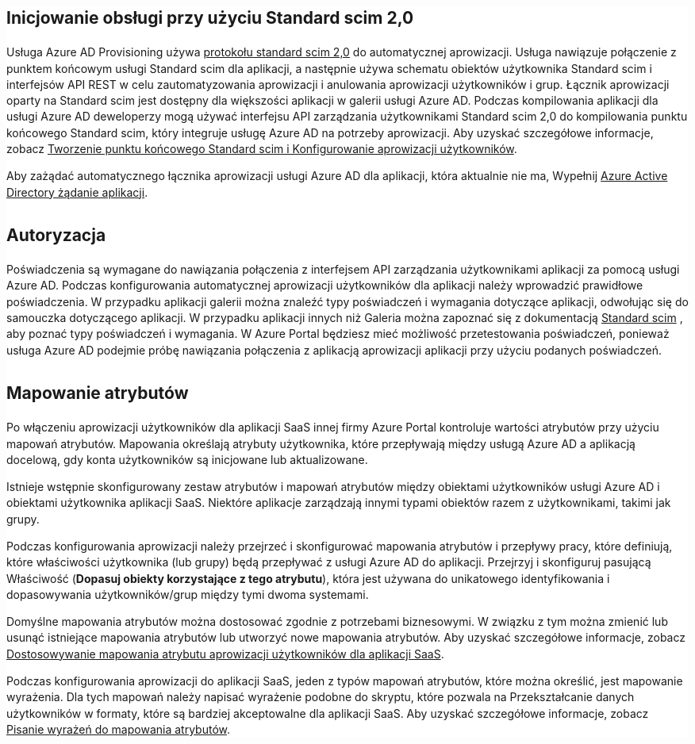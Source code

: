 ## <a name="provisioning-using-scim-20"></a>Inicjowanie obsługi przy użyciu Standard scim 2,0

Usługa Azure AD Provisioning używa [protokołu standard scim 2,0](https://techcommunity.microsoft.com/t5/Identity-Standards-Blog/bg-p/IdentityStandards) do automatycznej aprowizacji. Usługa nawiązuje połączenie z punktem końcowym usługi Standard scim dla aplikacji, a następnie używa schematu obiektów użytkownika Standard scim i interfejsów API REST w celu zautomatyzowania aprowizacji i anulowania aprowizacji użytkowników i grup. Łącznik aprowizacji oparty na Standard scim jest dostępny dla większości aplikacji w galerii usługi Azure AD. Podczas kompilowania aplikacji dla usługi Azure AD deweloperzy mogą używać interfejsu API zarządzania użytkownikami Standard scim 2,0 do kompilowania punktu końcowego Standard scim, który integruje usługę Azure AD na potrzeby aprowizacji. Aby uzyskać szczegółowe informacje, zobacz [Tworzenie punktu końcowego Standard scim i Konfigurowanie aprowizacji użytkowników](../app-provisioning/use-scim-to-provision-users-and-groups.md).

Aby zażądać automatycznego łącznika aprowizacji usługi Azure AD dla aplikacji, która aktualnie nie ma, Wypełnij [Azure Active Directory żądanie aplikacji](https://aka.ms/aadapprequest).

## <a name="authorization"></a>Autoryzacja

Poświadczenia są wymagane do nawiązania połączenia z interfejsem API zarządzania użytkownikami aplikacji za pomocą usługi Azure AD. Podczas konfigurowania automatycznej aprowizacji użytkowników dla aplikacji należy wprowadzić prawidłowe poświadczenia. W przypadku aplikacji galerii można znaleźć typy poświadczeń i wymagania dotyczące aplikacji, odwołując się do samouczka dotyczącego aplikacji. W przypadku aplikacji innych niż Galeria można zapoznać się z dokumentacją [Standard scim](./use-scim-to-provision-users-and-groups.md#authorization-for-provisioning-connectors-in-the-application-gallery) , aby poznać typy poświadczeń i wymagania. W Azure Portal będziesz mieć możliwość przetestowania poświadczeń, ponieważ usługa Azure AD podejmie próbę nawiązania połączenia z aplikacją aprowizacji aplikacji przy użyciu podanych poświadczeń.

## <a name="mapping-attributes"></a>Mapowanie atrybutów

Po włączeniu aprowizacji użytkowników dla aplikacji SaaS innej firmy Azure Portal kontroluje wartości atrybutów przy użyciu mapowań atrybutów. Mapowania określają atrybuty użytkownika, które przepływają między usługą Azure AD a aplikacją docelową, gdy konta użytkowników są inicjowane lub aktualizowane.

Istnieje wstępnie skonfigurowany zestaw atrybutów i mapowań atrybutów między obiektami użytkowników usługi Azure AD i obiektami użytkownika aplikacji SaaS. Niektóre aplikacje zarządzają innymi typami obiektów razem z użytkownikami, takimi jak grupy.

Podczas konfigurowania aprowizacji należy przejrzeć i skonfigurować mapowania atrybutów i przepływy pracy, które definiują, które właściwości użytkownika (lub grupy) będą przepływać z usługi Azure AD do aplikacji. Przejrzyj i skonfiguruj pasującą Właściwość (**Dopasuj obiekty korzystające z tego atrybutu**), która jest używana do unikatowego identyfikowania i dopasowywania użytkowników/grup między tymi dwoma systemami.

Domyślne mapowania atrybutów można dostosować zgodnie z potrzebami biznesowymi. W związku z tym można zmienić lub usunąć istniejące mapowania atrybutów lub utworzyć nowe mapowania atrybutów. Aby uzyskać szczegółowe informacje, zobacz [Dostosowywanie mapowania atrybutu aprowizacji użytkowników dla aplikacji SaaS](./customize-application-attributes.md).

Podczas konfigurowania aprowizacji do aplikacji SaaS, jeden z typów mapowań atrybutów, które można określić, jest mapowanie wyrażenia. Dla tych mapowań należy napisać wyrażenie podobne do skryptu, które pozwala na Przekształcanie danych użytkowników w formaty, które są bardziej akceptowalne dla aplikacji SaaS. Aby uzyskać szczegółowe informacje, zobacz [Pisanie wyrażeń do mapowania atrybutów](functions-for-customizing-application-data.md).
